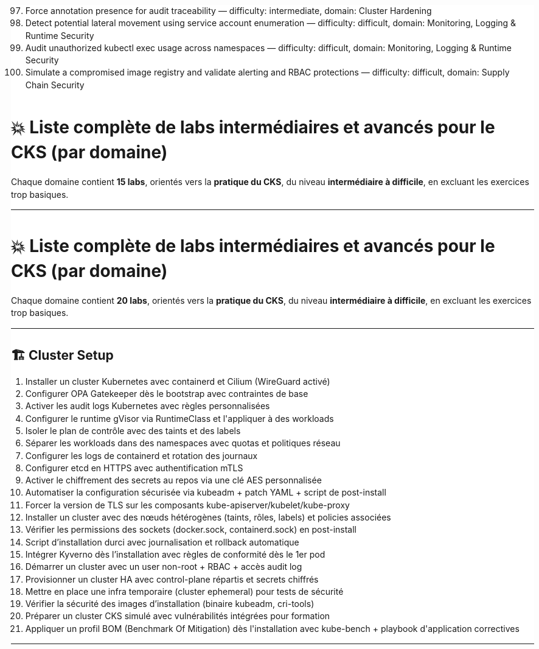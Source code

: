 97. Force annotation presence for audit traceability — difficulty: intermediate, domain: Cluster Hardening
98. Detect potential lateral movement using service account enumeration — difficulty: difficult, domain: Monitoring, Logging & Runtime Security
99. Audit unauthorized kubectl exec usage across namespaces — difficulty: difficult, domain: Monitoring, Logging & Runtime Security
100. Simulate a compromised image registry and validate alerting and RBAC protections — difficulty: difficult, domain: Supply Chain Security


# 💥 Liste complète de labs intermédiaires et avancés pour le CKS (par domaine)

Chaque domaine contient **15 labs**, orientés vers la **pratique du CKS**, du niveau **intermédiaire à difficile**, en excluant les exercices trop basiques.

---
# 💥 Liste complète de labs intermédiaires et avancés pour le CKS (par domaine)

Chaque domaine contient **20 labs**, orientés vers la **pratique du CKS**, du niveau **intermédiaire à difficile**, en excluant les exercices trop basiques.

---

## 🏗️ Cluster Setup 

1. Installer un cluster Kubernetes avec containerd et Cilium (WireGuard activé)
2. Configurer OPA Gatekeeper dès le bootstrap avec contraintes de base
3. Activer les audit logs Kubernetes avec règles personnalisées
4. Configurer le runtime gVisor via RuntimeClass et l'appliquer à des workloads
5. Isoler le plan de contrôle avec des taints et des labels
6. Séparer les workloads dans des namespaces avec quotas et politiques réseau
7. Configurer les logs de containerd et rotation des journaux
8. Configurer etcd en HTTPS avec authentification mTLS
9. Activer le chiffrement des secrets au repos via une clé AES personnalisée
10. Automatiser la configuration sécurisée via kubeadm + patch YAML + script de post-install
11. Forcer la version de TLS sur les composants kube-apiserver/kubelet/kube-proxy
12. Installer un cluster avec des nœuds hétérogènes (taints, rôles, labels) et policies associées
13. Vérifier les permissions des sockets (docker.sock, containerd.sock) en post-install
14. Script d’installation durci avec journalisation et rollback automatique
15. Intégrer Kyverno dès l’installation avec règles de conformité dès le 1er pod
16. Démarrer un cluster avec un user non-root + RBAC + accès audit log
17. Provisionner un cluster HA avec control-plane répartis et secrets chiffrés
18. Mettre en place une infra temporaire (cluster ephemeral) pour tests de sécurité
19. Vérifier la sécurité des images d’installation (binaire kubeadm, cri-tools)
20. Préparer un cluster CKS simulé avec vulnérabilités intégrées pour formation
21. Appliquer un profil BOM (Benchmark Of Mitigation) dès l'installation avec kube-bench + playbook d'application correctives
---
